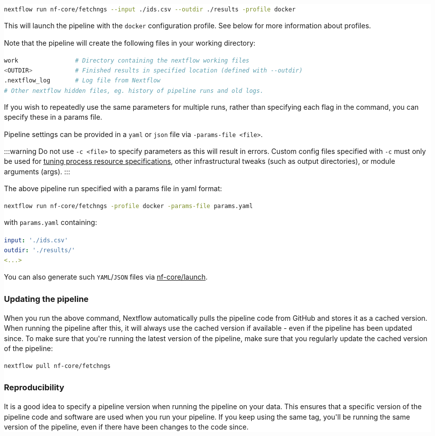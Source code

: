 ```bash
nextflow run nf-core/fetchngs --input ./ids.csv --outdir ./results -profile docker
```

This will launch the pipeline with the `docker` configuration profile. See below for more information about profiles.

Note that the pipeline will create the following files in your working directory:

```bash
work                # Directory containing the nextflow working files
<OUTDIR>            # Finished results in specified location (defined with --outdir)
.nextflow_log       # Log file from Nextflow
# Other nextflow hidden files, eg. history of pipeline runs and old logs.
```

If you wish to repeatedly use the same parameters for multiple runs, rather than specifying each flag in the command, you can specify these in a params file.

Pipeline settings can be provided in a `yaml` or `json` file via `-params-file <file>`.

:::warning
Do not use `-c <file>` to specify parameters as this will result in errors. Custom config files specified with `-c` must only be used for [tuning process resource specifications](https://nf-co.re/docs/usage/configuration#tuning-workflow-resources), other infrastructural tweaks (such as output directories), or module arguments (args).
:::

The above pipeline run specified with a params file in yaml format:

```bash
nextflow run nf-core/fetchngs -profile docker -params-file params.yaml
```

with `params.yaml` containing:

```yaml
input: './ids.csv'
outdir: './results/'
<...>
```

You can also generate such `YAML`/`JSON` files via [nf-core/launch](https://nf-co.re/launch).

### Updating the pipeline

When you run the above command, Nextflow automatically pulls the pipeline code from GitHub and stores it as a cached version. When running the pipeline after this, it will always use the cached version if available - even if the pipeline has been updated since. To make sure that you're running the latest version of the pipeline, make sure that you regularly update the cached version of the pipeline:

```bash
nextflow pull nf-core/fetchngs
```

### Reproducibility

It is a good idea to specify a pipeline version when running the pipeline on your data. This ensures that a specific version of the pipeline code and software are used when you run your pipeline. If you keep using the same tag, you'll be running the same version of the pipeline, even if there have been changes to the code since.
